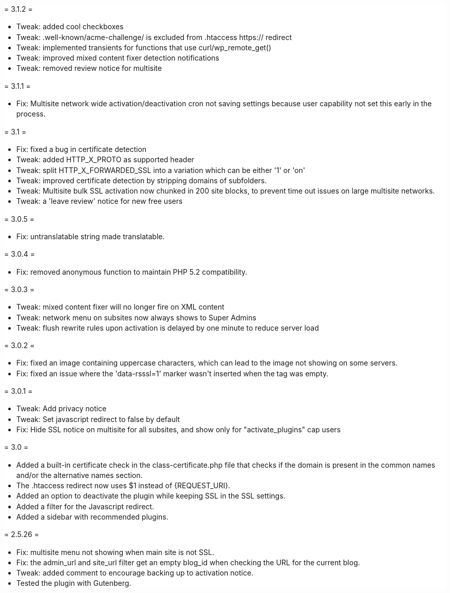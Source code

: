 = 3.1.2 =
* Tweak: added cool checkboxes
* Tweak: .well-known/acme-challenge/ is excluded from .htaccess https:// redirect
* Tweak: implemented transients for functions that use curl/wp_remote_get()
* Tweak: improved mixed content fixer detection notifications
* Tweak: removed review notice for multisite

= 3.1.1 =
* Fix: Multisite network wide activation/deactivation cron not saving settings because user capability not set this early in the process.

= 3.1 =
* Fix: fixed a bug in certificate detection
* Tweak: added HTTP_X_PROTO as supported header
* Tweak: split HTTP_X_FORWARDED_SSL into a variation which can be either '1' or 'on'
* Tweak: improved certificate detection by stripping domains of subfolders.
* Tweak: Multisite bulk SSL activation now chunked in 200 site blocks, to prevent time out issues on large multisite networks.
* Tweak: a 'leave review' notice for new free users

= 3.0.5 =
* Fix: untranslatable string made translatable.

= 3.0.4 =
* Fix: removed anonymous function to maintain PHP 5.2 compatibility.

= 3.0.3 =
* Tweak: mixed content fixer will no longer fire on XML content
* Tweak: network menu on subsites now always shows to Super Admins
* Tweak: flush rewrite rules upon activation is delayed by one minute to reduce server load

= 3.0.2 =
* Fix: fixed an image containing uppercase characters, which can lead to the image not showing on some servers.
* Fix: fixed an issue where the 'data-rsssl=1' marker wasn't inserted when the <body> tag was empty.

= 3.0.1 =
* Tweak: Add privacy notice
* Tweak: Set javascript redirect to false by default
* Fix: Hide SSL notice on multisite for all subsites, and show only for "activate_plugins" cap users

= 3.0 =
* Added a built-in certificate check in the class-certificate.php file that checks if the domain is present in the common names and/or the alternative names section.
* The .htaccess redirect now uses $1 instead of {REQUEST_URI}.
* Added an option to deactivate the plugin while keeping SSL in the SSL settings.
* Added a filter for the Javascript redirect.
* Added a sidebar with recommended plugins.

= 2.5.26 =
* Fix: multisite menu not showing when main site is not SSL.
* Fix: the admin_url and site_url filter get an empty blog_id when checking the URL for the current blog.
* Tweak: added comment to encourage backing up to activation notice.
* Tested the plugin with Gutenberg.
